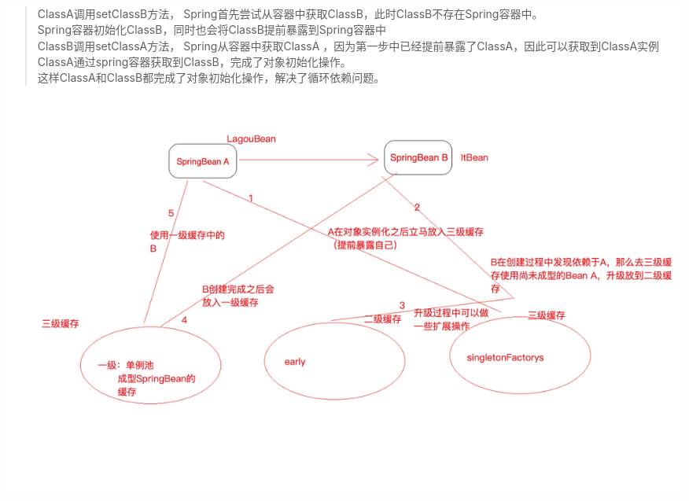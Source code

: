 >ClassA调⽤setClassB⽅法， Spring⾸先尝试从容器中获取ClassB，此时ClassB不存在Spring容器中。   
>Spring容器初始化ClassB，同时也会将ClassB提前暴露到Spring容器中  
>ClassB调⽤setClassA⽅法， Spring从容器中获取ClassA ，因为第⼀步中已经提前暴露了ClassA，因此可以获取到ClassA实例  
>ClassA通过spring容器获取到ClassB，完成了对象初始化操作。  
>这样ClassA和ClassB都完成了对象初始化操作，解决了循环依赖问题。  

![循环依赖问题](/assets/lagou/第一阶段/第二模块/循环依赖问题.png)   